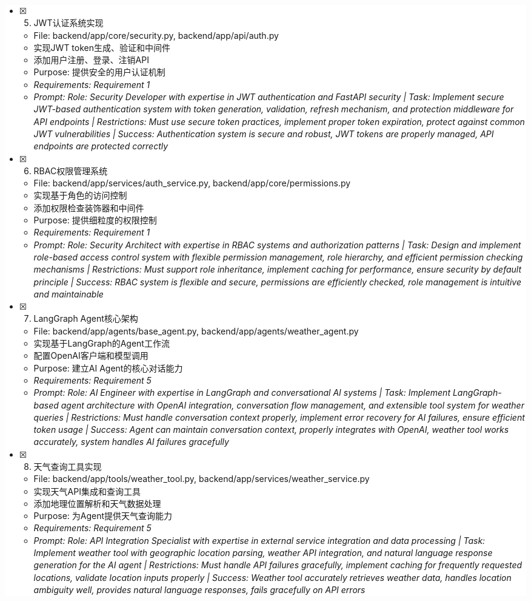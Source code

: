 

- [x] 5. JWT认证系统实现
  - File: backend/app/core/security.py, backend/app/api/auth.py
  - 实现JWT token生成、验证和中间件
  - 添加用户注册、登录、注销API
  - Purpose: 提供安全的用户认证机制
  - _Requirements: Requirement 1_
  - _Prompt: Role: Security Developer with expertise in JWT authentication and FastAPI security | Task: Implement secure JWT-based authentication system with token generation, validation, refresh mechanism, and protection middleware for API endpoints | Restrictions: Must use secure token practices, implement proper token expiration, protect against common JWT vulnerabilities | Success: Authentication system is secure and robust, JWT tokens are properly managed, API endpoints are protected correctly_

- [x] 6. RBAC权限管理系统
  - File: backend/app/services/auth_service.py, backend/app/core/permissions.py
  - 实现基于角色的访问控制
  - 添加权限检查装饰器和中间件
  - Purpose: 提供细粒度的权限控制
  - _Requirements: Requirement 1_
  - _Prompt: Role: Security Architect with expertise in RBAC systems and authorization patterns | Task: Design and implement role-based access control system with flexible permission management, role hierarchy, and efficient permission checking mechanisms | Restrictions: Must support role inheritance, implement caching for performance, ensure security by default principle | Success: RBAC system is flexible and secure, permissions are efficiently checked, role management is intuitive and maintainable_



- [x] 7. LangGraph Agent核心架构
  - File: backend/app/agents/base_agent.py, backend/app/agents/weather_agent.py
  - 实现基于LangGraph的Agent工作流
  - 配置OpenAI客户端和模型调用
  - Purpose: 建立AI Agent的核心对话能力
  - _Requirements: Requirement 5_
  - _Prompt: Role: AI Engineer with expertise in LangGraph and conversational AI systems | Task: Implement LangGraph-based agent architecture with OpenAI integration, conversation flow management, and extensible tool system for weather queries | Restrictions: Must handle conversation context properly, implement error recovery for AI failures, ensure efficient token usage | Success: Agent can maintain conversation context, properly integrates with OpenAI, weather tool works accurately, system handles AI failures gracefully_

- [x] 8. 天气查询工具实现
  - File: backend/app/tools/weather_tool.py, backend/app/services/weather_service.py
  - 实现天气API集成和查询工具
  - 添加地理位置解析和天气数据处理
  - Purpose: 为Agent提供天气查询能力
  - _Requirements: Requirement 5_
  - _Prompt: Role: API Integration Specialist with expertise in external service integration and data processing | Task: Implement weather tool with geographic location parsing, weather API integration, and natural language response generation for the AI agent | Restrictions: Must handle API failures gracefully, implement caching for frequently requested locations, validate location inputs properly | Success: Weather tool accurately retrieves weather data, handles location ambiguity well, provides natural language responses, fails gracefully on API errors_
